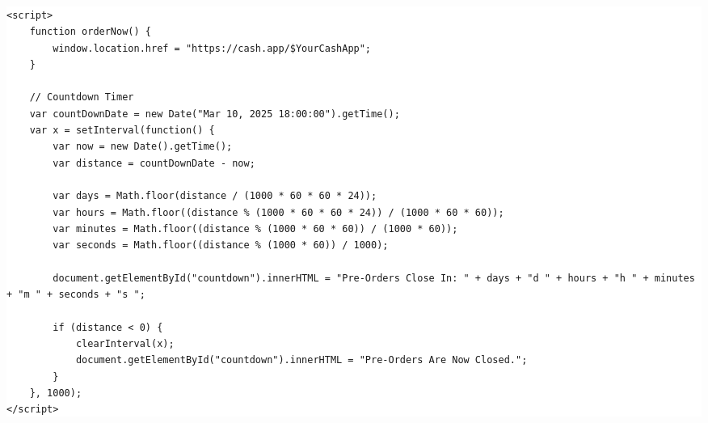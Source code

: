     <script>
        function orderNow() {
            window.location.href = "https://cash.app/$YourCashApp";
        }

        // Countdown Timer
        var countDownDate = new Date("Mar 10, 2025 18:00:00").getTime();
        var x = setInterval(function() {
            var now = new Date().getTime();
            var distance = countDownDate - now;

            var days = Math.floor(distance / (1000 * 60 * 60 * 24));
            var hours = Math.floor((distance % (1000 * 60 * 60 * 24)) / (1000 * 60 * 60));
            var minutes = Math.floor((distance % (1000 * 60 * 60)) / (1000 * 60));
            var seconds = Math.floor((distance % (1000 * 60)) / 1000);

            document.getElementById("countdown").innerHTML = "Pre-Orders Close In: " + days + "d " + hours + "h " + minutes + "m " + seconds + "s ";

            if (distance < 0) {
                clearInterval(x);
                document.getElementById("countdown").innerHTML = "Pre-Orders Are Now Closed.";
            }
        }, 1000);
    </script>
</body>
</html>
